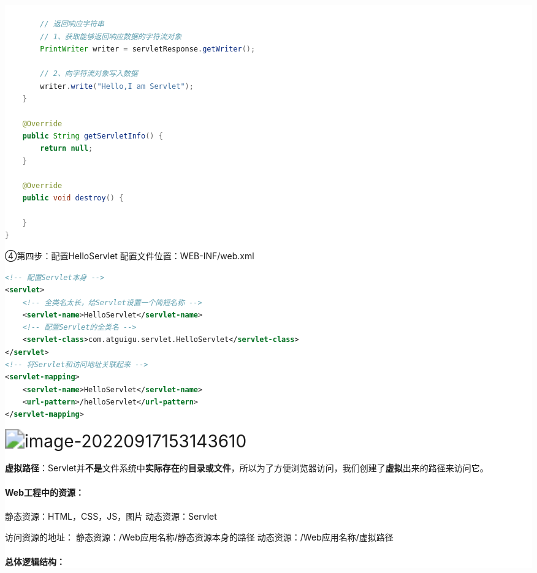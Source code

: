 ```java

        // 返回响应字符串
        // 1、获取能够返回响应数据的字符流对象
        PrintWriter writer = servletResponse.getWriter();

        // 2、向字符流对象写入数据
        writer.write("Hello,I am Servlet");
    }

    @Override
    public String getServletInfo() {
        return null;
    }

    @Override
    public void destroy() {

    }
}
```

④第四步：配置HelloServlet
配置文件位置：WEB-INF/web.xml

```xml
<!-- 配置Servlet本身 -->
<servlet>
    <!-- 全类名太长，给Servlet设置一个简短名称 -->
    <servlet-name>HelloServlet</servlet-name>
    <!-- 配置Servlet的全类名 -->
    <servlet-class>com.atguigu.servlet.HelloServlet</servlet-class>
</servlet>
<!-- 将Servlet和访问地址关联起来 -->
<servlet-mapping>
    <servlet-name>HelloServlet</servlet-name>
    <url-pattern>/helloServlet</url-pattern>
</servlet-mapping>
```

<img src="https://raw.githubusercontent.com/T4mako/ImageBed/main/image-20220917153143610.png" alt="image-20220917153143610" style="zoom:200%;" />

**虚拟路径**：Servlet并**不是**文件系统中**实际存在**的**目录或文件**，所以为了方便浏览器访问，我们创建了**虚拟**出来的路径来访问它。

#### Web工程中的资源：

静态资源：HTML，CSS，JS，图片
动态资源：Servlet

访问资源的地址：
静态资源：/Web应用名称/静态资源本身的路径
动态资源：/Web应用名称/虚拟路径

#### 总体逻辑结构：
